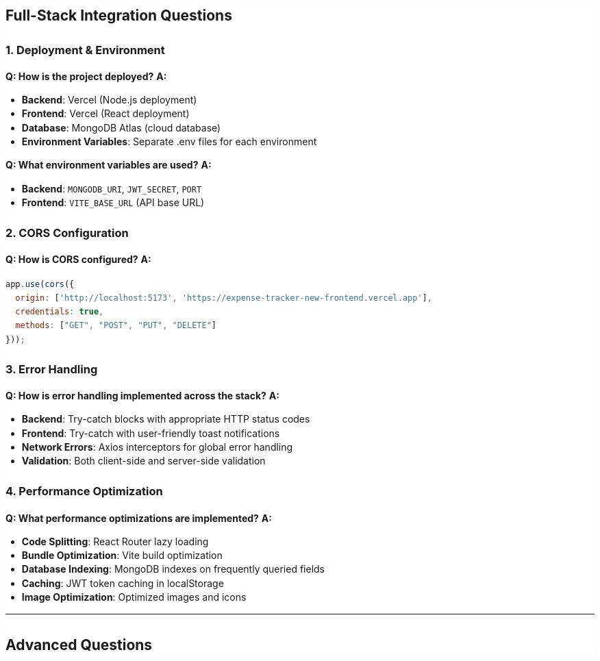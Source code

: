 
## Full-Stack Integration Questions

### 1. **Deployment & Environment**

**Q: How is the project deployed?**
**A:** 
- **Backend**: Vercel (Node.js deployment)
- **Frontend**: Vercel (React deployment)
- **Database**: MongoDB Atlas (cloud database)
- **Environment Variables**: Separate .env files for each environment

**Q: What environment variables are used?**
**A:** 
- **Backend**: `MONGODB_URI`, `JWT_SECRET`, `PORT`
- **Frontend**: `VITE_BASE_URL` (API base URL)

### 2. **CORS Configuration**

**Q: How is CORS configured?**
**A:** 
```javascript
app.use(cors({
  origin: ['http://localhost:5173', 'https://expense-tracker-new-frontend.vercel.app'],
  credentials: true,
  methods: ["GET", "POST", "PUT", "DELETE"]
}));
```

### 3. **Error Handling**

**Q: How is error handling implemented across the stack?**
**A:** 
- **Backend**: Try-catch blocks with appropriate HTTP status codes
- **Frontend**: Try-catch with user-friendly toast notifications
- **Network Errors**: Axios interceptors for global error handling
- **Validation**: Both client-side and server-side validation

### 4. **Performance Optimization**

**Q: What performance optimizations are implemented?**
**A:** 
- **Code Splitting**: React Router lazy loading
- **Bundle Optimization**: Vite build optimization
- **Database Indexing**: MongoDB indexes on frequently queried fields
- **Caching**: JWT token caching in localStorage
- **Image Optimization**: Optimized images and icons

---

## Advanced Questions
